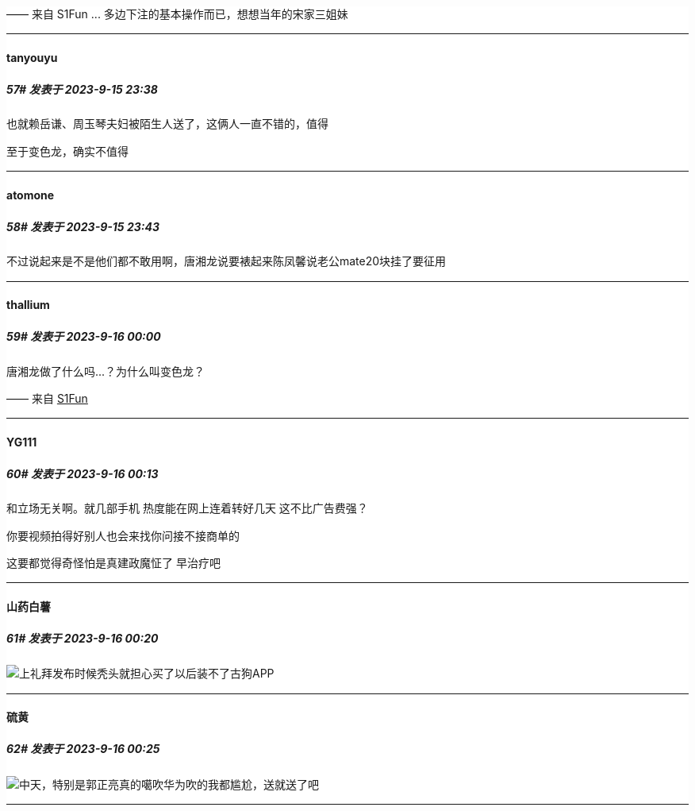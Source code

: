 —— 来自 S1Fun ...</blockquote>
多边下注的基本操作而已，想想当年的宋家三姐妹

*****

####  tanyouyu  
##### 57#       发表于 2023-9-15 23:38

也就赖岳谦、周玉琴夫妇被陌生人送了，这俩人一直不错的，值得

至于变色龙，确实不值得

*****

####  atomone  
##### 58#       发表于 2023-9-15 23:43

不过说起来是不是他们都不敢用啊，唐湘龙说要裱起来陈凤馨说老公mate20块挂了要征用

*****

####  thallium  
##### 59#       发表于 2023-9-16 00:00

唐湘龙做了什么吗...？为什么叫变色龙？

—— 来自 [S1Fun](https://s1fun.koalcat.com)

*****

####  YG111  
##### 60#       发表于 2023-9-16 00:13

和立场无关啊。就几部手机 热度能在网上连着转好几天 这不比广告费强？

你要视频拍得好别人也会来找你问接不接商单的 

这要都觉得奇怪怕是真建政魔怔了 早治疗吧


*****

####  山药白薯  
##### 61#       发表于 2023-9-16 00:20

<img src="https://static.saraba1st.com/image/smiley/face2017/053.png" referrerpolicy="no-referrer">上礼拜发布时候秃头就担心买了以后装不了古狗APP

*****

####  硫黄  
##### 62#       发表于 2023-9-16 00:25

<img src="https://static.saraba1st.com/image/smiley/face2017/067.png" referrerpolicy="no-referrer">中天，特别是郭正亮真的噶吹华为吹的我都尴尬，送就送了吧


*****
